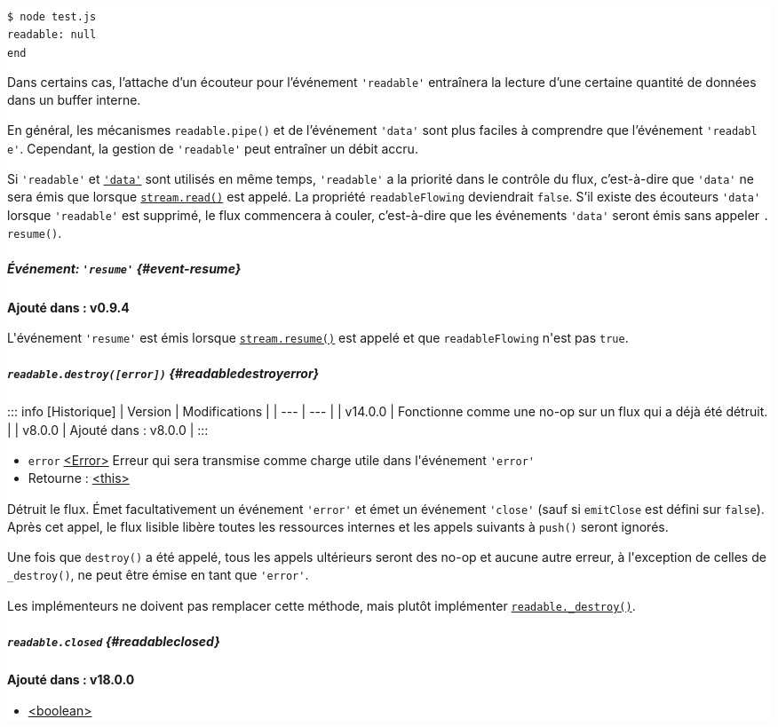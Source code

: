 ```bash [BASH]
$ node test.js
readable: null
end
```
Dans certains cas, l’attache d’un écouteur pour l’événement `'readable'` entraînera la lecture d’une certaine quantité de données dans un buffer interne.

En général, les mécanismes `readable.pipe()` et de l’événement `'data'` sont plus faciles à comprendre que l’événement `'readable'`. Cependant, la gestion de `'readable'` peut entraîner un débit accru.

Si `'readable'` et [`'data'`](/fr/nodejs/api/stream#event-data) sont utilisés en même temps, `'readable'` a la priorité dans le contrôle du flux, c’est-à-dire que `'data'` ne sera émis que lorsque [`stream.read()`](/fr/nodejs/api/stream#readablereadsize) est appelé. La propriété `readableFlowing` deviendrait `false`. S’il existe des écouteurs `'data'` lorsque `'readable'` est supprimé, le flux commencera à couler, c’est-à-dire que les événements `'data'` seront émis sans appeler `.resume()`.


##### Événement: `'resume'` {#event-resume}

**Ajouté dans : v0.9.4**

L'événement `'resume'` est émis lorsque [`stream.resume()`](/fr/nodejs/api/stream#readableresume) est appelé et que `readableFlowing` n'est pas `true`.

##### `readable.destroy([error])` {#readabledestroyerror}

::: info [Historique]
| Version | Modifications |
| --- | --- |
| v14.0.0 | Fonctionne comme une no-op sur un flux qui a déjà été détruit. |
| v8.0.0 | Ajouté dans : v8.0.0 |
:::

- `error` [\<Error\>](https://developer.mozilla.org/en-US/docs/Web/JavaScript/Reference/Global_Objects/Error) Erreur qui sera transmise comme charge utile dans l'événement `'error'`
- Retourne : [\<this\>](https://developer.mozilla.org/en-US/docs/Web/JavaScript/Reference/Operators/this)

Détruit le flux. Émet facultativement un événement `'error'` et émet un événement `'close'` (sauf si `emitClose` est défini sur `false`). Après cet appel, le flux lisible libère toutes les ressources internes et les appels suivants à `push()` seront ignorés.

Une fois que `destroy()` a été appelé, tous les appels ultérieurs seront des no-op et aucune autre erreur, à l'exception de celles de `_destroy()`, ne peut être émise en tant que `'error'`.

Les implémenteurs ne doivent pas remplacer cette méthode, mais plutôt implémenter [`readable._destroy()`](/fr/nodejs/api/stream#readable_destroyerr-callback).

##### `readable.closed` {#readableclosed}

**Ajouté dans : v18.0.0**

- [\<boolean\>](https://developer.mozilla.org/en-US/docs/Web/JavaScript/Data_structures#Boolean_type)
